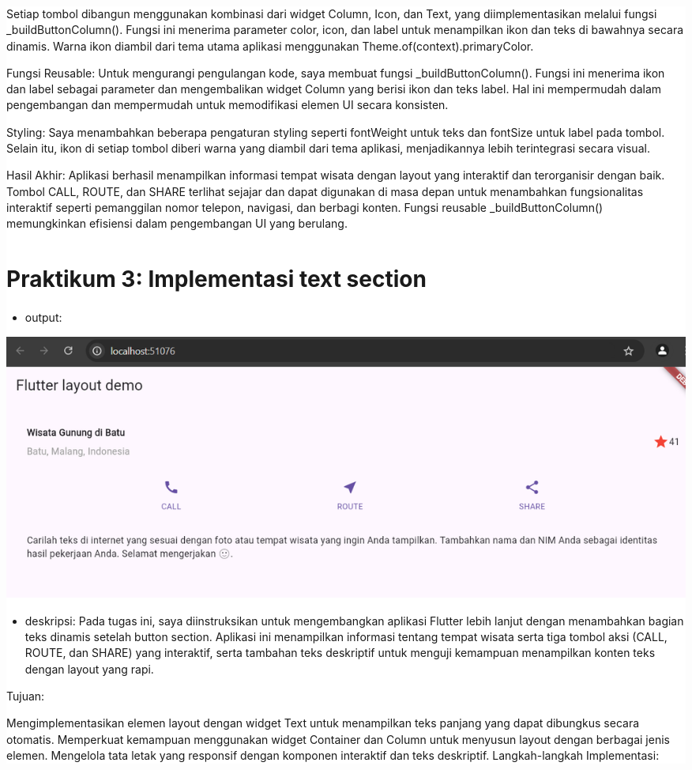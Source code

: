 Setiap tombol dibangun menggunakan kombinasi dari widget Column, Icon, dan Text, yang diimplementasikan melalui fungsi _buildButtonColumn(). Fungsi ini menerima parameter color, icon, dan label untuk menampilkan ikon dan teks di bawahnya secara dinamis. Warna ikon diambil dari tema utama aplikasi menggunakan Theme.of(context).primaryColor.

Fungsi Reusable: Untuk mengurangi pengulangan kode, saya membuat fungsi _buildButtonColumn(). Fungsi ini menerima ikon dan label sebagai parameter dan mengembalikan widget Column yang berisi ikon dan teks label. Hal ini mempermudah dalam pengembangan dan mempermudah untuk memodifikasi elemen UI secara konsisten.

Styling: Saya menambahkan beberapa pengaturan styling seperti fontWeight untuk teks dan fontSize untuk label pada tombol. Selain itu, ikon di setiap tombol diberi warna yang diambil dari tema aplikasi, menjadikannya lebih terintegrasi secara visual.

Hasil Akhir: Aplikasi berhasil menampilkan informasi tempat wisata dengan layout yang interaktif dan terorganisir dengan baik. Tombol CALL, ROUTE, dan SHARE terlihat sejajar dan dapat digunakan di masa depan untuk menambahkan fungsionalitas interaktif seperti pemanggilan nomor telepon, navigasi, dan berbagi konten. Fungsi reusable _buildButtonColumn() memungkinkan efisiensi dalam pengembangan UI yang berulang.

# Praktikum 3: Implementasi text section
- output:

<img src="output3.png">

- deskripsi:
Pada tugas ini, saya diinstruksikan untuk mengembangkan aplikasi Flutter lebih lanjut dengan menambahkan bagian teks dinamis setelah button section. Aplikasi ini menampilkan informasi tentang tempat wisata serta tiga tombol aksi (CALL, ROUTE, dan SHARE) yang interaktif, serta tambahan teks deskriptif untuk menguji kemampuan menampilkan konten teks dengan layout yang rapi.

Tujuan:

Mengimplementasikan elemen layout dengan widget Text untuk menampilkan teks panjang yang dapat dibungkus secara otomatis.
Memperkuat kemampuan menggunakan widget Container dan Column untuk menyusun layout dengan berbagai jenis elemen.
Mengelola tata letak yang responsif dengan komponen interaktif dan teks deskriptif.
Langkah-langkah Implementasi:
